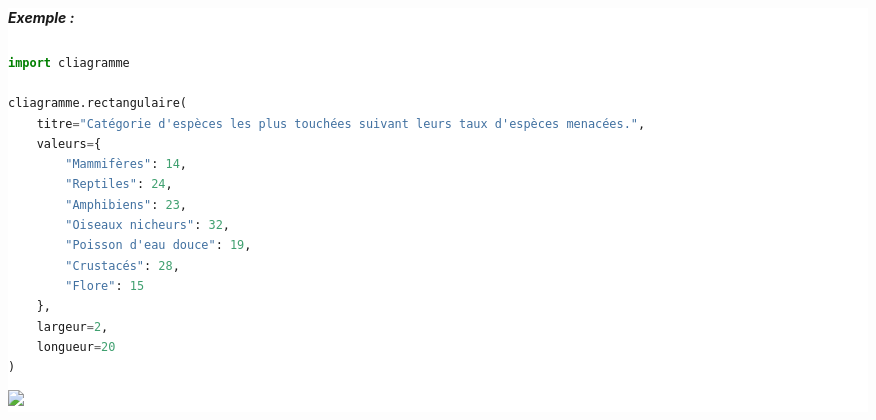 ##### Exemple :  
  
```python
import cliagramme

cliagramme.rectangulaire(
    titre="Catégorie d'espèces les plus touchées suivant leurs taux d'espèces menacées.",
    valeurs={
        "Mammifères": 14,
        "Reptiles": 24,
        "Amphibiens": 23,
        "Oiseaux nicheurs": 32,
        "Poisson d'eau douce": 19,
        "Crustacés": 28,
        "Flore": 15
    },
    largeur=2,
    longueur=20
)
```

![](https://i.imgur.com/TYlKF0Q.png)